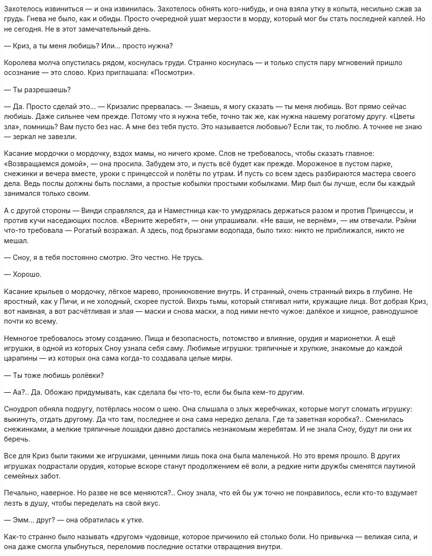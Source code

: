 Захотелось извиниться — и она извинилась. Захотелось обнять кого-нибудь, и она взяла утку в копыта, несильно сжав за грудь. Гнева не было, как и обиды. Просто очередной ушат мерзости в морду, который мог бы стать последней каплей. Но не сегодня. Не в этот замечательный день.

— Криз, а ты меня любишь? Или… просто нужна?

Королева молча опустилась рядом, коснулась груди. Странно коснулась — и только спустя пару мгновений пришло осознание — это слово. Криз приглашала: «Посмотри».

— Ты разрешаешь?

— Да. Просто сделай это… — Кризалис прервалась. — Знаешь, я могу сказать — ты меня любишь. Вот прямо сейчас любишь. Даже сильнее чем прежде. Потому что я нужна тебе, точно так же, как нужна нашему рогатому другу. «Цветы зла», помнишь? Вам пусто без нас. А мне без тебя пусто. Это называется любовью? Если так, то люблю. А точнее не знаю — зеркал не завезли.

Касание мордочки о мордочку, вздох мамы, но ничего кроме. Слов не требовалось, чтобы сказать главное: «Возвращаемся домой», — она просила. Забудем это, и пусть всё будет как прежде. Мороженое в пустом парке, снежинки и вечера вместе, уроки с принцессой и полёты по утрам. И пусть со всем здесь разбираются мастера своего дела. Ведь послы должны быть послами, а простые кобылки простыми кобылками. Мир был бы лучше, если бы каждый занимался только своим.

А с другой стороны — Винди справлялся, да и Наместница как-то умудрялась держаться разом и против Принцессы, и против кучи наседающих послов. «Верните жеребят», — они упрашивали. «Не ваши, не вернём», — им отвечали. Рэйни что-то требовала — Рогатый возражал. А здесь, под брызгами водопада, было тихо: никто не приближался, никто не мешал.

— Сноу, я в тебя постоянно смотрю. Это честно. Не трусь.

— Хорошо.

Касание крыльев о мордочку, лёгкое марево, проникновение внутрь. И странный, очень странный вихрь в глубине. Не яростный, как у Пичи, и не холодный, скорее пустой. Вихрь тьмы, который стягивал нити, кружащие лица. Вот добрая Криз, вот наивная, а вот расчётливая и злая — маски и снова маски, а под ними нечто чужое: далёкое и хищное, равнодушное почти ко всему.

Немногое требовалось этому созданию. Пища и безопасность, потомство и влияние, орудия и марионетки. А ещё игрушки, в одной из которых Сноу узнала себя саму. Любимые игрушки: тряпичные и хрупкие, знакомые до каждой царапины — из которых она сама когда-то создавала целые миры.

— Ты тоже любишь ролёвки?

— Аа?.. Да. Обожаю придумывать, как сделала бы что-то, если бы была кем-то другим.

Сноудроп обняла подругу, потёрлась носом о шею. Она слышала о злых жеребчиках, которые могут сломать игрушку: выкинуть, отдать другому. Да что там, последнее и она сама нередко делала. Где та заветная коробка?.. Сменилась снежинками, а мелкие тряпичные лошадки давно достались незнакомым жеребятам. И не знала Сноу, будут ли они их беречь.

Все для Криз были такими же игрушками, ценными лишь пока она была маленькой. Но это время прошло. В других игрушках подрастали орудия, которые вскоре станут продолжением её воли, а редкие нити дружбы сменятся паутиной семейных забот.

Печально, наверное. Но разве не все меняются?.. Сноу знала, что ей бы уж точно не понравилось, если кто-то вздумает лезть в душу, чтобы переделать на свой вкус.

— Эмм… друг? — она обратилась к утке.

Как-то странно было называть «другом» чудовище, которое причинило ей столько боли. Но привычка — великая сила, и она даже смогла улыбнуться, переломив последние остатки отвращения внутри.
